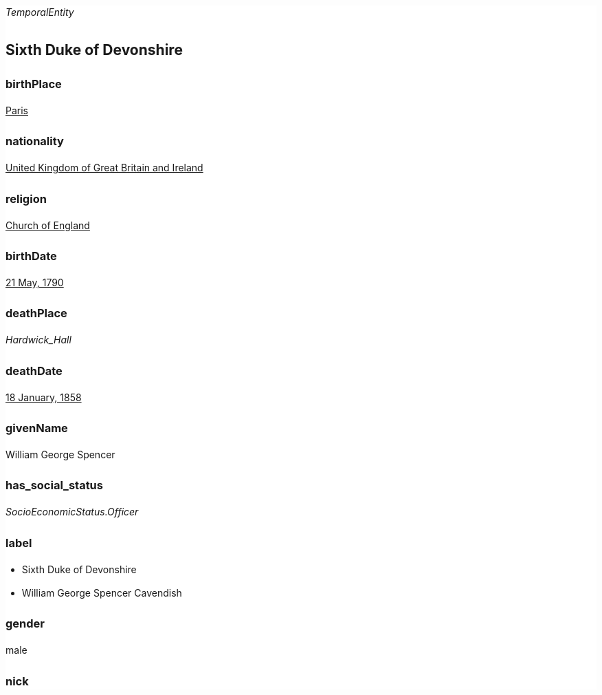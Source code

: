 
*TemporalEntity*

## Sixth Duke of Devonshire

### birthPlace


[Paris](#Paris)

### nationality


[United Kingdom of Great Britain and Ireland](#United-Kingdom-of-Great-Britain-and-Ireland)

### religion


[Church of England](#Church-of-England)

### birthDate


[21 May, 1790](#21-May-1790)

### deathPlace


*Hardwick_Hall*

### deathDate


[18 January, 1858](#18-January-1858)

### givenName


William George Spencer

### has_social_status


*SocioEconomicStatus.Officer*

### label

 - Sixth Duke of Devonshire

 - William George Spencer Cavendish

### gender


male

### nick
